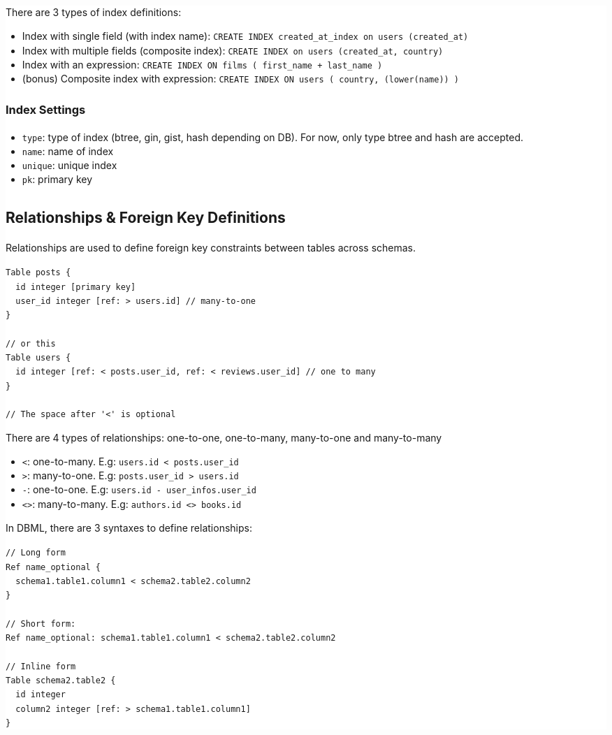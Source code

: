 There are 3 types of index definitions:

- Index with single field (with index name): `CREATE INDEX created_at_index on users (created_at)`
- Index with multiple fields (composite index): `CREATE INDEX on users (created_at, country)`
- Index with an expression: `CREATE INDEX ON films ( first_name + last_name )`
- (bonus) Composite index with expression: `CREATE INDEX ON users ( country, (lower(name)) )`

### Index Settings

- `type`: type of index (btree, gin, gist, hash depending on DB). For now, only type btree and hash are accepted.
- `name`: name of index
- `unique`: unique index
- `pk`: primary key

## Relationships & Foreign Key Definitions

Relationships are used to define foreign key constraints between tables across schemas.

```text
Table posts {
  id integer [primary key]
  user_id integer [ref: > users.id] // many-to-one
}

// or this
Table users {
  id integer [ref: < posts.user_id, ref: < reviews.user_id] // one to many
}

// The space after '<' is optional
```

There are 4 types of relationships: one-to-one, one-to-many, many-to-one and many-to-many

- `<`: one-to-many. E.g: `users.id < posts.user_id`
- `>`: many-to-one. E.g: `posts.user_id > users.id`
- `-`: one-to-one. E.g: `users.id - user_infos.user_id`
- `<>`: many-to-many. E.g: `authors.id <> books.id`

In DBML, there are 3 syntaxes to define relationships:

```text
// Long form
Ref name_optional {
  schema1.table1.column1 < schema2.table2.column2
}

// Short form:
Ref name_optional: schema1.table1.column1 < schema2.table2.column2

// Inline form
Table schema2.table2 {
  id integer
  column2 integer [ref: > schema1.table1.column1]
}
```

